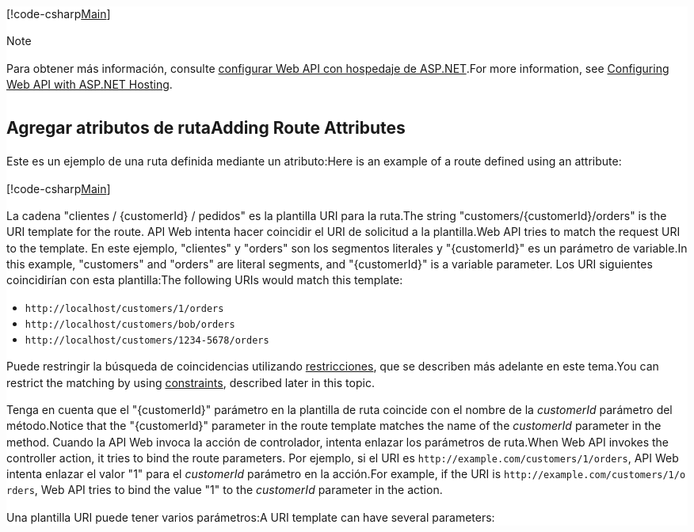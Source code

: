 [!code-csharp[Main](attribute-routing-in-web-api-2/samples/sample5.cs?highlight=4)]

> [!NOTE]
> <span data-ttu-id="e0bc4-148">Para obtener más información, consulte [configurar Web API con hospedaje de ASP.NET](../advanced/configuring-aspnet-web-api.md#webhost).</span><span class="sxs-lookup"><span data-stu-id="e0bc4-148">For more information, see [Configuring Web API with ASP.NET Hosting](../advanced/configuring-aspnet-web-api.md#webhost).</span></span>

<a id="add-routes"></a>
## <a name="adding-route-attributes"></a><span data-ttu-id="e0bc4-149">Agregar atributos de ruta</span><span class="sxs-lookup"><span data-stu-id="e0bc4-149">Adding Route Attributes</span></span>

<span data-ttu-id="e0bc4-150">Este es un ejemplo de una ruta definida mediante un atributo:</span><span class="sxs-lookup"><span data-stu-id="e0bc4-150">Here is an example of a route defined using an attribute:</span></span>

[!code-csharp[Main](attribute-routing-in-web-api-2/samples/sample6.cs)]

<span data-ttu-id="e0bc4-151">La cadena &quot;clientes / {customerId} / pedidos&quot; es la plantilla URI para la ruta.</span><span class="sxs-lookup"><span data-stu-id="e0bc4-151">The string &quot;customers/{customerId}/orders&quot; is the URI template for the route.</span></span> <span data-ttu-id="e0bc4-152">API Web intenta hacer coincidir el URI de solicitud a la plantilla.</span><span class="sxs-lookup"><span data-stu-id="e0bc4-152">Web API tries to match the request URI to the template.</span></span> <span data-ttu-id="e0bc4-153">En este ejemplo, "clientes" y "orders" son los segmentos literales y "{customerId}" es un parámetro de variable.</span><span class="sxs-lookup"><span data-stu-id="e0bc4-153">In this example, "customers" and "orders" are literal segments, and "{customerId}" is a variable parameter.</span></span> <span data-ttu-id="e0bc4-154">Los URI siguientes coincidirían con esta plantilla:</span><span class="sxs-lookup"><span data-stu-id="e0bc4-154">The following URIs would match this template:</span></span>

- `http://localhost/customers/1/orders`
- `http://localhost/customers/bob/orders`
- `http://localhost/customers/1234-5678/orders`

<span data-ttu-id="e0bc4-155">Puede restringir la búsqueda de coincidencias utilizando [restricciones](#constraints), que se describen más adelante en este tema.</span><span class="sxs-lookup"><span data-stu-id="e0bc4-155">You can restrict the matching by using [constraints](#constraints), described later in this topic.</span></span>

<span data-ttu-id="e0bc4-156">Tenga en cuenta que el &quot;{customerId}&quot; parámetro en la plantilla de ruta coincide con el nombre de la *customerId* parámetro del método.</span><span class="sxs-lookup"><span data-stu-id="e0bc4-156">Notice that the &quot;{customerId}&quot; parameter in the route template matches the name of the *customerId* parameter in the method.</span></span> <span data-ttu-id="e0bc4-157">Cuando la API Web invoca la acción de controlador, intenta enlazar los parámetros de ruta.</span><span class="sxs-lookup"><span data-stu-id="e0bc4-157">When Web API invokes the controller action, it tries to bind the route parameters.</span></span> <span data-ttu-id="e0bc4-158">Por ejemplo, si el URI es `http://example.com/customers/1/orders`, API Web intenta enlazar el valor "1" para el *customerId* parámetro en la acción.</span><span class="sxs-lookup"><span data-stu-id="e0bc4-158">For example, if the URI is `http://example.com/customers/1/orders`, Web API tries to bind the value "1" to the *customerId* parameter in the action.</span></span>

<span data-ttu-id="e0bc4-159">Una plantilla URI puede tener varios parámetros:</span><span class="sxs-lookup"><span data-stu-id="e0bc4-159">A URI template can have several parameters:</span></span>
